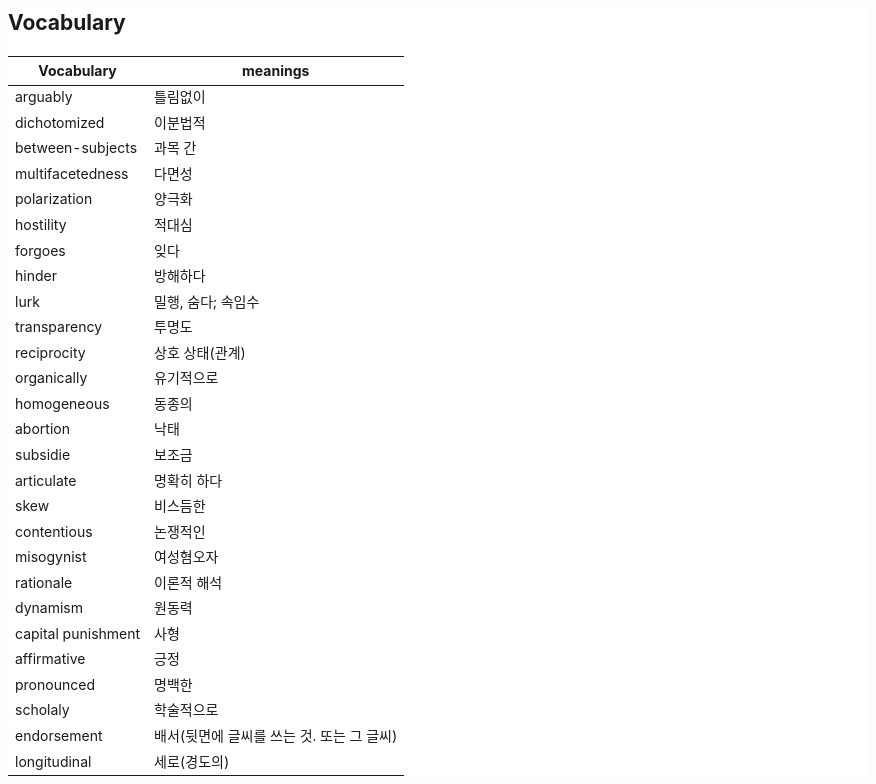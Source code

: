 ## Vocabulary

| Vocabulary         | meanings                                  |
| ------------------ | ----------------------------------------- |
| arguably           | 틀림없이                                  |
| dichotomized       | 이분법적                                  |
| between-subjects   | 과목 간                                   |
| multifacetedness   | 다면성                                    |
| polarization       | 양극화                                    |
| hostility          | 적대심                                    |
| forgoes            | 잊다                                      |
| hinder             | 방해하다                                  |
| lurk               | 밀행, 숨다; 속임수                        |
| transparency       | 투명도                                    |
| reciprocity        | 상호 상태(관계)                           |
| organically        | 유기적으로                                |
| homogeneous        | 동종의                                    |
| abortion           | 낙태                                      |
| subsidie           | 보조금                                    |
| articulate         | 명확히 하다                               |
| skew               | 비스듬한                                  |
| contentious        | 논쟁적인                                  |
| misogynist         | 여성혐오자                                |
| rationale          | 이론적 해석                               |
| dynamism           | 원동력                                    |
| capital punishment | 사형                                      |
| affirmative        | 긍정                                      |
| pronounced         | 명백한                                    |
| scholaly           | 학술적으로                                |
| endorsement        | 배서(뒷면에 글씨를 쓰는 것. 또는 그 글씨) |
| longitudinal       | 세로(경도의)                              |
